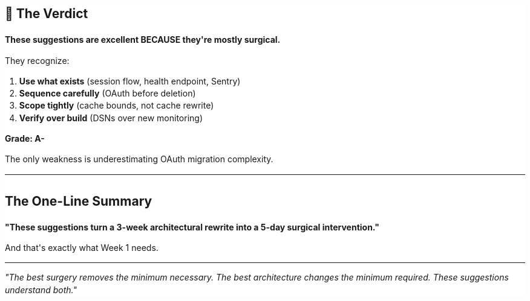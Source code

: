 
## 🏁 The Verdict

**These suggestions are excellent BECAUSE they're mostly surgical.**

They recognize:
1. **Use what exists** (session flow, health endpoint, Sentry)
2. **Sequence carefully** (OAuth before deletion)
3. **Scope tightly** (cache bounds, not cache rewrite)
4. **Verify over build** (DSNs over new monitoring)

**Grade: A-**

The only weakness is underestimating OAuth migration complexity.

---

## The One-Line Summary

**"These suggestions turn a 3-week architectural rewrite into a 5-day surgical intervention."**

And that's exactly what Week 1 needs.

---

*"The best surgery removes the minimum necessary. The best architecture changes the minimum required. These suggestions understand both."*